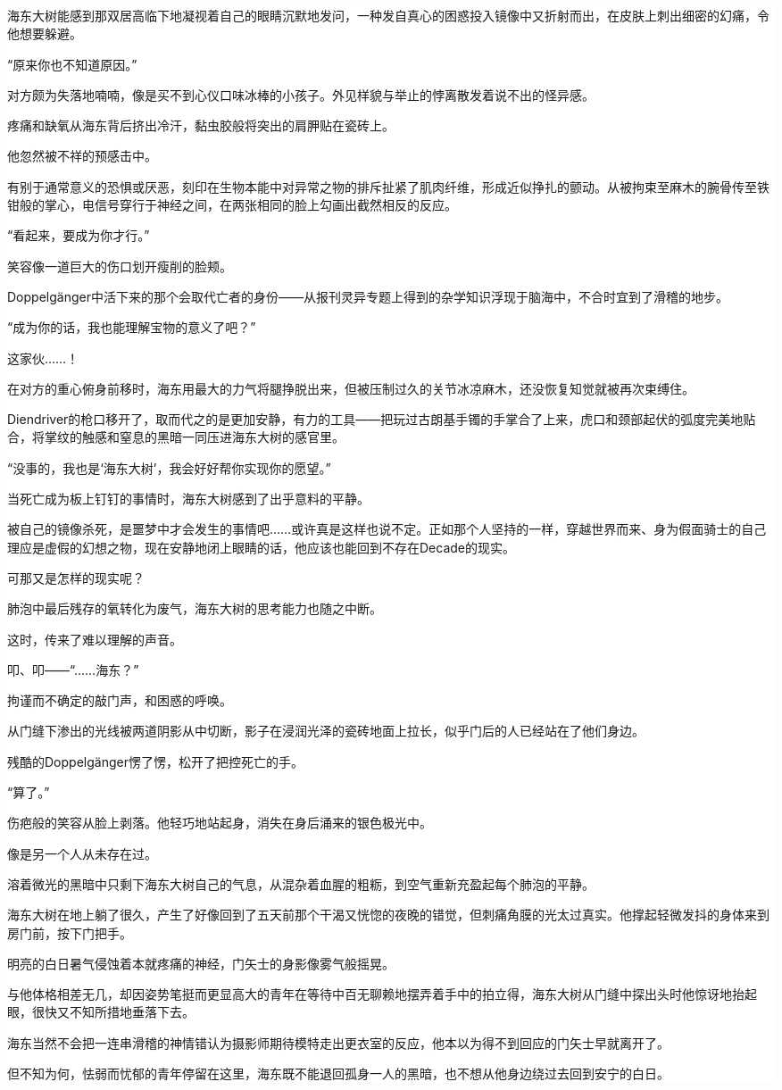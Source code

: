 海东大树能感到那双居高临下地凝视着自己的眼睛沉默地发问，一种发自真心的困惑投入镜像中又折射而出，在皮肤上刺出细密的幻痛，令他想要躲避。

“原来你也不知道原因。”

对方颇为失落地喃喃，像是买不到心仪口味冰棒的小孩子。外见样貌与举止的悖离散发着说不出的怪异感。

疼痛和缺氧从海东背后挤出冷汗，黏虫胶般将突出的肩胛贴在瓷砖上。

他忽然被不祥的预感击中。

有别于通常意义的恐惧或厌恶，刻印在生物本能中对异常之物的排斥扯紧了肌肉纤维，形成近似挣扎的颤动。从被拘束至麻木的腕骨传至铁钳般的掌心，电信号穿行于神经之间，在两张相同的脸上勾画出截然相反的反应。

“看起来，要成为你才行。”

笑容像一道巨大的伤口划开瘦削的脸颊。

Doppelgänger中活下来的那个会取代亡者的身份——从报刊灵异专题上得到的杂学知识浮现于脑海中，不合时宜到了滑稽的地步。

“成为你的话，我也能理解宝物的意义了吧？”

这家伙……！

在对方的重心俯身前移时，海东用最大的力气将腿挣脱出来，但被压制过久的关节冰凉麻木，还没恢复知觉就被再次束缚住。

Diendriver的枪口移开了，取而代之的是更加安静，有力的工具——把玩过古朗基手镯的手掌合了上来，虎口和颈部起伏的弧度完美地贴合，将掌纹的触感和窒息的黑暗一同压进海东大树的感官里。

“没事的，我也是‘海东大树’，我会好好帮你实现你的愿望。”

当死亡成为板上钉钉的事情时，海东大树感到了出乎意料的平静。

被自己的镜像杀死，是噩梦中才会发生的事情吧……或许真是这样也说不定。正如那个人坚持的一样，穿越世界而来、身为假面骑士的自己理应是虚假的幻想之物，现在安静地闭上眼睛的话，他应该也能回到不存在Decade的现实。

可那又是怎样的现实呢？

肺泡中最后残存的氧转化为废气，海东大树的思考能力也随之中断。

这时，传来了难以理解的声音。

叩、叩——“……海东？”

拘谨而不确定的敲门声，和困惑的呼唤。

从门缝下渗出的光线被两道阴影从中切断，影子在浸润光泽的瓷砖地面上拉长，似乎门后的人已经站在了他们身边。

残酷的Doppelgänger愣了愣，松开了把控死亡的手。

“算了。”

伤疤般的笑容从脸上剥落。他轻巧地站起身，消失在身后涌来的银色极光中。

像是另一个人从未存在过。

溶着微光的黑暗中只剩下海东大树自己的气息，从混杂着血腥的粗粝，到空气重新充盈起每个肺泡的平静。

海东大树在地上躺了很久，产生了好像回到了五天前那个干渴又恍惚的夜晚的错觉，但刺痛角膜的光太过真实。他撑起轻微发抖的身体来到房门前，按下门把手。

明亮的白日暑气侵蚀着本就疼痛的神经，门矢士的身影像雾气般摇晃。

与他体格相差无几，却因姿势笔挺而更显高大的青年在等待中百无聊赖地摆弄着手中的拍立得，海东大树从门缝中探出头时他惊讶地抬起眼，很快又不知所措地垂落下去。

海东当然不会把一连串滑稽的神情错认为摄影师期待模特走出更衣室的反应，他本以为得不到回应的门矢士早就离开了。

但不知为何，怯弱而忧郁的青年停留在这里，海东既不能退回孤身一人的黑暗，也不想从他身边绕过去回到安宁的白日。
